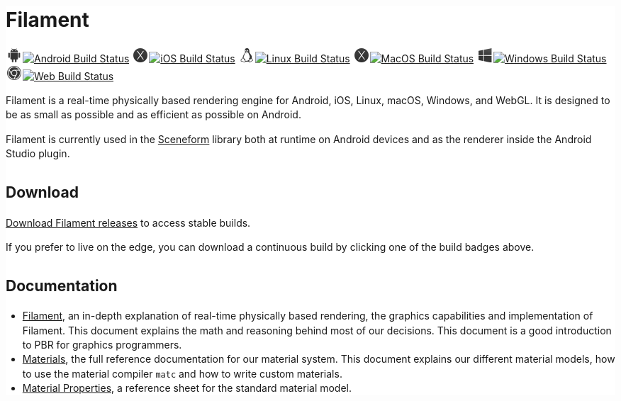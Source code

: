 # Filament

<img alt="Android" src="build/img/android.png" width="20px" height="20px" hspace="2px"/>[![Android Build Status](https://filament-build.storage.googleapis.com/badges/build_status_android.svg)](https://filament-build.storage.googleapis.com/badges/build_link_android.html)
<img alt="iOS" src="build/img/macos.png" width="20px" height="20px" hspace="2px"/>[![iOS Build Status](https://filament-build.storage.googleapis.com/badges/build_status_ios.svg)](https://filament-build.storage.googleapis.com/badges/build_link_ios.html)
<img alt="Linux" src="build/img/linux.png" width="20px" height="20px" hspace="2px"/>[![Linux Build Status](https://filament-build.storage.googleapis.com/badges/build_status_linux.svg)](https://filament-build.storage.googleapis.com/badges/build_link_linux.html)
<img alt="macOS" src="build/img/macos.png" width="20px" height="20px" hspace="2px"/>[![MacOS Build Status](https://filament-build.storage.googleapis.com/badges/build_status_mac.svg)](https://filament-build.storage.googleapis.com/badges/build_link_mac.html)
<img alt="Windows" src="build/img/windows.png" width="20px" height="20px" hspace="2px"/>[![Windows Build Status](https://filament-build.storage.googleapis.com/badges/build_status_windows.svg)](https://filament-build.storage.googleapis.com/badges/build_link_windows.html)
<img alt="Web" src="build/img/web.png" width="20px" height="20px" hspace="2px"/>[![Web Build Status](https://filament-build.storage.googleapis.com/badges/build_status_web.svg)](https://filament-build.storage.googleapis.com/badges/build_link_web.html)

Filament is a real-time physically based rendering engine for Android, iOS, Linux, macOS, Windows,
and WebGL. It is designed to be as small as possible and as efficient as possible on Android.

Filament is currently used in the
[Sceneform](https://developers.google.com/ar/develop/java/sceneform/) library both at runtime on
Android devices and as the renderer inside the Android Studio plugin.

## Download

[Download Filament releases](https://github.com/google/filament/releases) to access stable builds.

If you prefer to live on the edge, you can download a continuous build by clicking one of the build
badges above.

## Documentation

- [Filament](https://google.github.io/filament/Filament.md.html), an in-depth explanation of
  real-time physically based rendering, the graphics capabilities and implementation of Filament.
  This document explains the math and reasoning behind most of our decisions. This document is a
  good introduction to PBR for graphics programmers.
- [Materials](https://google.github.io/filament/Materials.md.html), the full reference
  documentation for our material system. This document explains our different material models, how
  to use the material compiler `matc` and how to write custom materials.
- [Material Properties](https://google.github.io/filament/Material%20Properties.pdf), a reference
  sheet for the standard material model.
